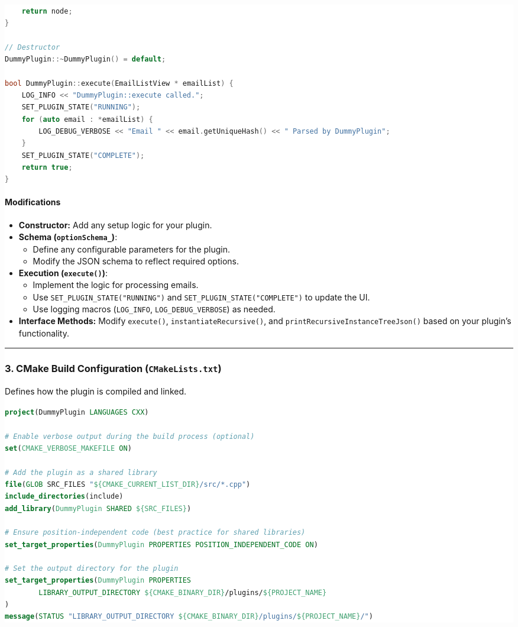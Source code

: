 ```cpp
    return node;
}

// Destructor
DummyPlugin::~DummyPlugin() = default;

bool DummyPlugin::execute(EmailListView * emailList) {
    LOG_INFO << "DummyPlugin::execute called.";
    SET_PLUGIN_STATE("RUNNING");
    for (auto email : *emailList) {
        LOG_DEBUG_VERBOSE << "Email " << email.getUniqueHash() << " Parsed by DummyPlugin";
    }
    SET_PLUGIN_STATE("COMPLETE");
    return true;
}
```

#### **Modifications**
- **Constructor:** Add any setup logic for your plugin.
- **Schema (`optionSchema_`)**:
    - Define any configurable parameters for the plugin.
    - Modify the JSON schema to reflect required options.
- **Execution (`execute()`)**:
    - Implement the logic for processing emails.
    - Use `SET_PLUGIN_STATE("RUNNING")` and `SET_PLUGIN_STATE("COMPLETE")` to update the UI.
    - Use logging macros (`LOG_INFO`, `LOG_DEBUG_VERBOSE`) as needed.
- **Interface Methods:** Modify `execute()`, `instantiateRecursive()`, and `printRecursiveInstanceTreeJson()` based on your plugin’s functionality.
---

### **3. CMake Build Configuration (`CMakeLists.txt`)**
Defines how the plugin is compiled and linked.

```cmake
project(DummyPlugin LANGUAGES CXX)

# Enable verbose output during the build process (optional)
set(CMAKE_VERBOSE_MAKEFILE ON)

# Add the plugin as a shared library
file(GLOB SRC_FILES "${CMAKE_CURRENT_LIST_DIR}/src/*.cpp")
include_directories(include)
add_library(DummyPlugin SHARED ${SRC_FILES})

# Ensure position-independent code (best practice for shared libraries)
set_target_properties(DummyPlugin PROPERTIES POSITION_INDEPENDENT_CODE ON)

# Set the output directory for the plugin
set_target_properties(DummyPlugin PROPERTIES
        LIBRARY_OUTPUT_DIRECTORY ${CMAKE_BINARY_DIR}/plugins/${PROJECT_NAME}
)
message(STATUS "LIBRARY_OUTPUT_DIRECTORY ${CMAKE_BINARY_DIR}/plugins/${PROJECT_NAME}/")
```
